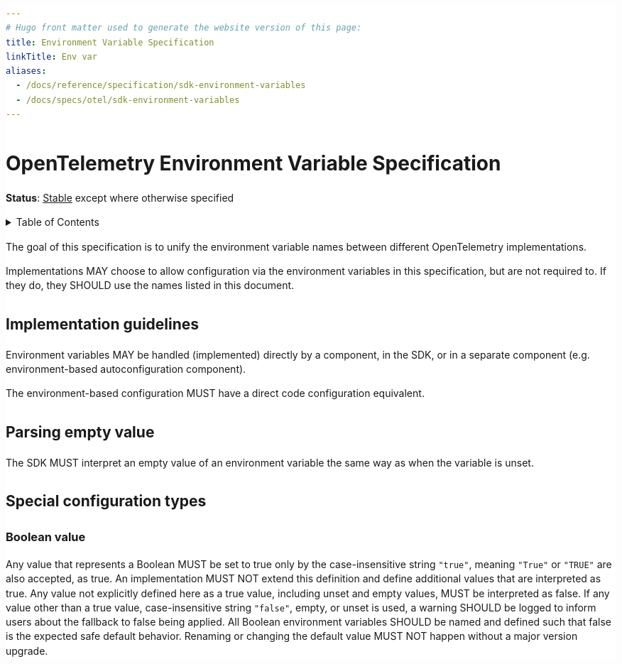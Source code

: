 ```yaml
---
# Hugo front matter used to generate the website version of this page:
title: Environment Variable Specification
linkTitle: Env var
aliases:
  - /docs/reference/specification/sdk-environment-variables
  - /docs/specs/otel/sdk-environment-variables
---
```


# OpenTelemetry Environment Variable Specification

**Status**: [Stable](../document-status.md) except where otherwise specified

<details><summary>Table of Contents</summary></details>

The goal of this specification is to unify the environment variable names between different OpenTelemetry implementations.

Implementations MAY choose to allow configuration via the environment variables in this specification, but are not required to.
If they do, they SHOULD use the names listed in this document.

## Implementation guidelines

Environment variables MAY be handled (implemented) directly by a component, in the SDK, or in a separate component (e.g. environment-based autoconfiguration component).

The environment-based configuration MUST have a direct code configuration equivalent.

## Parsing empty value

The SDK MUST interpret an empty value of an environment variable the same way as when the variable is unset.

## Special configuration types

### Boolean value

Any value that represents a Boolean MUST be set to true only by the case-insensitive string `"true"`, meaning `"True"` or `"TRUE"` are also accepted, as true.
An implementation MUST NOT extend this definition and define additional values that are interpreted as true.
Any value not explicitly defined here as a true value, including unset and empty values, MUST be interpreted as false.
If any value other than a true value, case-insensitive string `"false"`, empty, or unset is used, a warning SHOULD be logged to inform users about the fallback to false being applied.
All Boolean environment variables SHOULD be named and defined such that false is the expected safe default behavior.
Renaming or changing the default value MUST NOT happen without a major version upgrade.
